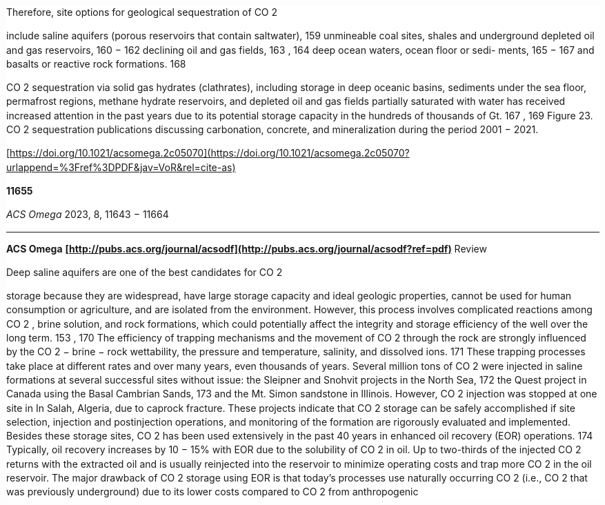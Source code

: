 Therefore, site options for geological sequestration of CO 2

include saline aquifers (porous reservoirs that contain
saltwater), 159  unmineable coal sites, shales and underground
depleted oil and gas reservoirs, 160 − 162  declining oil and gas
fields, 163 , 164  deep ocean waters, ocean floor or sedi-
ments, 165 − 167  and basalts or reactive rock formations. 168

CO 2 sequestration via solid gas hydrates (clathrates),
including storage in deep oceanic basins, sediments under
the sea floor, permafrost regions, methane hydrate reservoirs,
and depleted oil and gas fields partially saturated with water
has received increased attention in the past years due to its
potential storage capacity in the hundreds of thousands of
Gt. 167 , 169
Figure 23. CO 2 sequestration publications discussing carbonation,
concrete, and mineralization during the period 2001 − 2021.

[https://doi.org/10.1021/acsomega.2c05070](https://doi.org/10.1021/acsomega.2c05070?urlappend=%3Fref%3DPDF&jav=VoR&rel=cite-as)

**11655**

_ACS Omega_ 2023, 8, 11643 − 11664



-----


**ACS Omega** **[http://pubs.acs.org/journal/acsodf](http://pubs.acs.org/journal/acsodf?ref=pdf)** Review

Deep saline aquifers are one of the best candidates for CO 2




storage because they are widespread, have large storage
capacity and ideal geologic properties, cannot be used for
human consumption or agriculture, and are isolated from the
environment. However, this process involves complicated
reactions among CO 2 , brine solution, and rock formations,
which could potentially affect the integrity and storage
efficiency of the well over the long term. 153 , 170  The efficiency
of trapping mechanisms and the movement of CO 2 through
the rock are strongly influenced by the CO 2 − brine − rock
wettability, the pressure and temperature, salinity, and
dissolved ions. 171  These trapping processes take place at
different rates and over many years, even thousands of years.
Several million tons of CO 2 were injected in saline
formations at several successful sites without issue: the Sleipner
and Snohvit projects in the North Sea, 172  the Quest project in
Canada using the Basal Cambrian Sands, 173  and the Mt. Simon
sandstone in Illinois. However, CO 2 injection was stopped at
one site in In Salah, Algeria, due to caprock fracture. These
projects indicate that CO 2 storage can be safely accomplished
if site selection, injection and postinjection operations, and
monitoring of the formation are rigorously evaluated and
implemented.
Besides these storage sites, CO 2 has been used extensively in
the past 40 years in enhanced oil recovery (EOR)
operations. 174  Typically, oil recovery increases by 10 − 15%
with EOR due to the solubility of CO 2 in oil. Up to two-thirds
of the injected CO 2 returns with the extracted oil and is usually
reinjected into the reservoir to minimize operating costs and
trap more CO 2 in the oil reservoir. The major drawback of
CO 2 storage using EOR is that today’s processes use naturally
occurring CO 2 (i.e., CO 2 that was previously underground)
due to its lower costs compared to CO 2 from anthropogenic